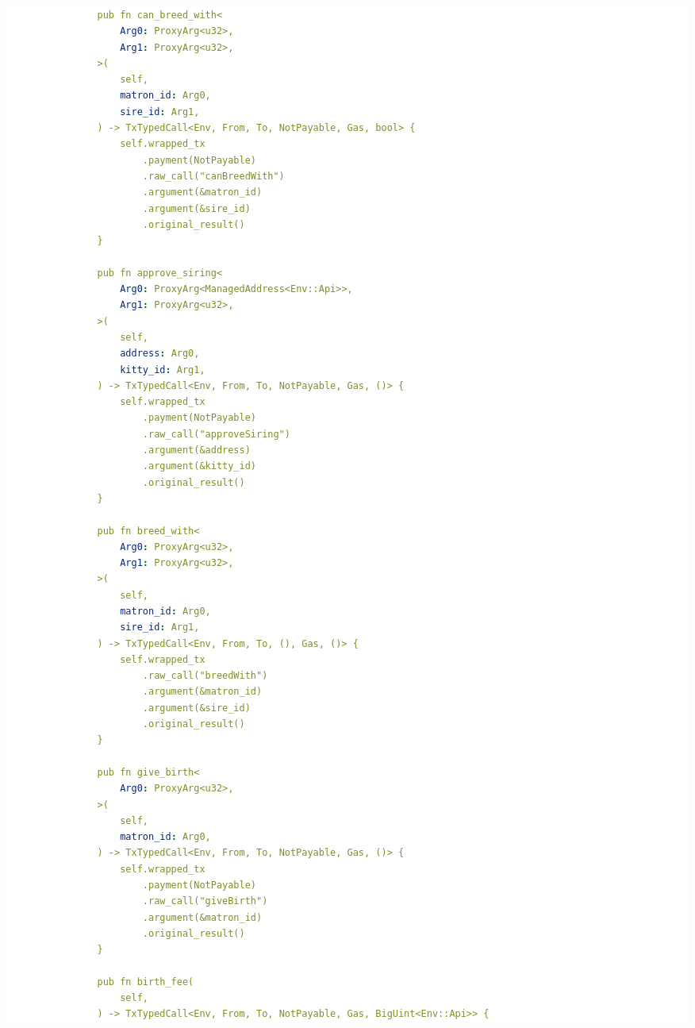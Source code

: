```yaml
                pub fn can_breed_with<
                    Arg0: ProxyArg<u32>,
                    Arg1: ProxyArg<u32>,
                >(
                    self,
                    matron_id: Arg0,
                    sire_id: Arg1,
                ) -> TxTypedCall<Env, From, To, NotPayable, Gas, bool> {
                    self.wrapped_tx
                        .payment(NotPayable)
                        .raw_call("canBreedWith")
                        .argument(&matron_id)
                        .argument(&sire_id)
                        .original_result()
                }

                pub fn approve_siring<
                    Arg0: ProxyArg<ManagedAddress<Env::Api>>,
                    Arg1: ProxyArg<u32>,
                >(
                    self,
                    address: Arg0,
                    kitty_id: Arg1,
                ) -> TxTypedCall<Env, From, To, NotPayable, Gas, ()> {
                    self.wrapped_tx
                        .payment(NotPayable)
                        .raw_call("approveSiring")
                        .argument(&address)
                        .argument(&kitty_id)
                        .original_result()
                }

                pub fn breed_with<
                    Arg0: ProxyArg<u32>,
                    Arg1: ProxyArg<u32>,
                >(
                    self,
                    matron_id: Arg0,
                    sire_id: Arg1,
                ) -> TxTypedCall<Env, From, To, (), Gas, ()> {
                    self.wrapped_tx
                        .raw_call("breedWith")
                        .argument(&matron_id)
                        .argument(&sire_id)
                        .original_result()
                }

                pub fn give_birth<
                    Arg0: ProxyArg<u32>,
                >(
                    self,
                    matron_id: Arg0,
                ) -> TxTypedCall<Env, From, To, NotPayable, Gas, ()> {
                    self.wrapped_tx
                        .payment(NotPayable)
                        .raw_call("giveBirth")
                        .argument(&matron_id)
                        .original_result()
                }

                pub fn birth_fee(
                    self,
                ) -> TxTypedCall<Env, From, To, NotPayable, Gas, BigUint<Env::Api>> {
```